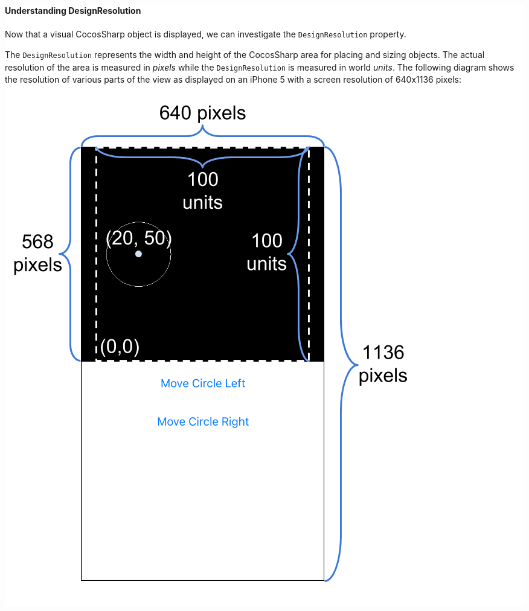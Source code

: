 
#### Understanding DesignResolution

Now that a visual CocosSharp object is displayed, we can investigate the `DesignResolution` property.

The `DesignResolution` represents the width and height of the CocosSharp area for placing and sizing objects. The actual resolution of the area is measured in *pixels* while the `DesignResolution` is measured in world *units*. The following diagram shows the resolution of various parts of the view as displayed on an iPhone 5 with a screen resolution of 640x1136 pixels:

![](cocossharp-images/image7.png "iPhone 5s Design Resolution")
